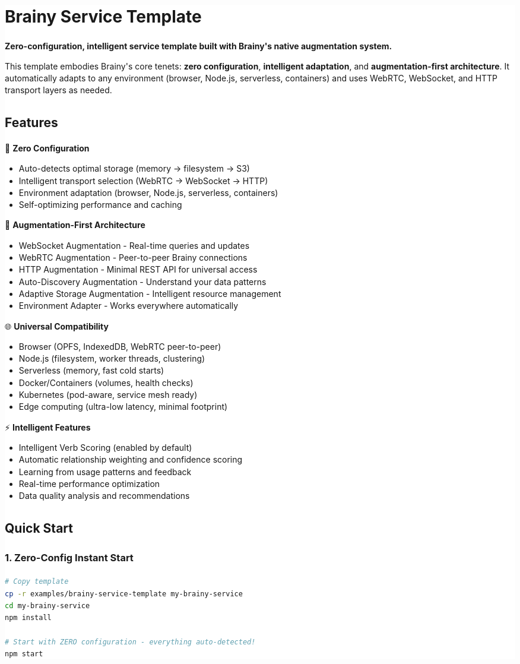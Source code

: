 # Brainy Service Template

**Zero-configuration, intelligent service template built with Brainy's native augmentation system.**

This template embodies Brainy's core tenets: **zero configuration**, **intelligent adaptation**, and **augmentation-first architecture**. It automatically adapts to any environment (browser, Node.js, serverless, containers) and uses WebRTC, WebSocket, and HTTP transport layers as needed.

## Features

🧠 **Zero Configuration**
- Auto-detects optimal storage (memory → filesystem → S3)
- Intelligent transport selection (WebRTC → WebSocket → HTTP)
- Environment adaptation (browser, Node.js, serverless, containers)
- Self-optimizing performance and caching

🔌 **Augmentation-First Architecture**
- WebSocket Augmentation - Real-time queries and updates
- WebRTC Augmentation - Peer-to-peer Brainy connections
- HTTP Augmentation - Minimal REST API for universal access
- Auto-Discovery Augmentation - Understand your data patterns
- Adaptive Storage Augmentation - Intelligent resource management
- Environment Adapter - Works everywhere automatically

🌐 **Universal Compatibility**
- Browser (OPFS, IndexedDB, WebRTC peer-to-peer)
- Node.js (filesystem, worker threads, clustering)
- Serverless (memory, fast cold starts)
- Docker/Containers (volumes, health checks)
- Kubernetes (pod-aware, service mesh ready)
- Edge computing (ultra-low latency, minimal footprint)

⚡ **Intelligent Features**
- Intelligent Verb Scoring (enabled by default)
- Automatic relationship weighting and confidence scoring
- Learning from usage patterns and feedback
- Real-time performance optimization
- Data quality analysis and recommendations

## Quick Start

### 1. Zero-Config Instant Start

```bash
# Copy template
cp -r examples/brainy-service-template my-brainy-service
cd my-brainy-service
npm install

# Start with ZERO configuration - everything auto-detected!
npm start
```
